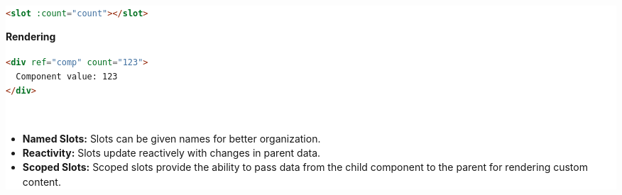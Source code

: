 ```html
<slot :count="count"></slot>
```

**Rendering**

```html
<div ref="comp" count="123">
  Component value: 123
</div>
```

<br/>

* **Named Slots:** Slots can be given names for better organization.
* **Reactivity:** Slots update reactively with changes in parent data.
* **Scoped Slots:** Scoped slots provide the ability to pass data from the child component to the parent for rendering custom content.